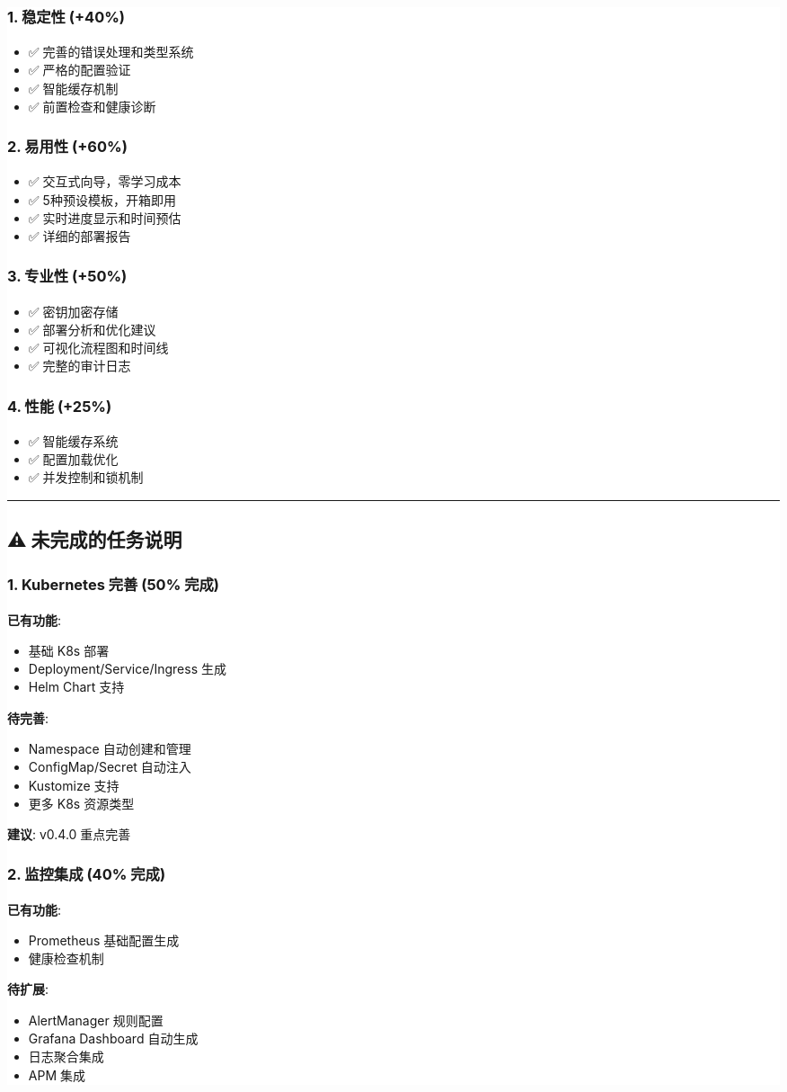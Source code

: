 ### 1. 稳定性 (+40%)
- ✅ 完善的错误处理和类型系统
- ✅ 严格的配置验证
- ✅ 智能缓存机制
- ✅ 前置检查和健康诊断

### 2. 易用性 (+60%)
- ✅ 交互式向导，零学习成本
- ✅ 5种预设模板，开箱即用
- ✅ 实时进度显示和时间预估
- ✅ 详细的部署报告

### 3. 专业性 (+50%)
- ✅ 密钥加密存储
- ✅ 部署分析和优化建议
- ✅ 可视化流程图和时间线
- ✅ 完整的审计日志

### 4. 性能 (+25%)
- ✅ 智能缓存系统
- ✅ 配置加载优化
- ✅ 并发控制和锁机制

---

## ⚠️ 未完成的任务说明

### 1. Kubernetes 完善 (50% 完成)

**已有功能**:
- 基础 K8s 部署
- Deployment/Service/Ingress 生成
- Helm Chart 支持

**待完善**:
- Namespace 自动创建和管理
- ConfigMap/Secret 自动注入
- Kustomize 支持
- 更多 K8s 资源类型

**建议**: v0.4.0 重点完善

### 2. 监控集成 (40% 完成)

**已有功能**:
- Prometheus 基础配置生成
- 健康检查机制

**待扩展**:
- AlertManager 规则配置
- Grafana Dashboard 自动生成
- 日志聚合集成
- APM 集成
